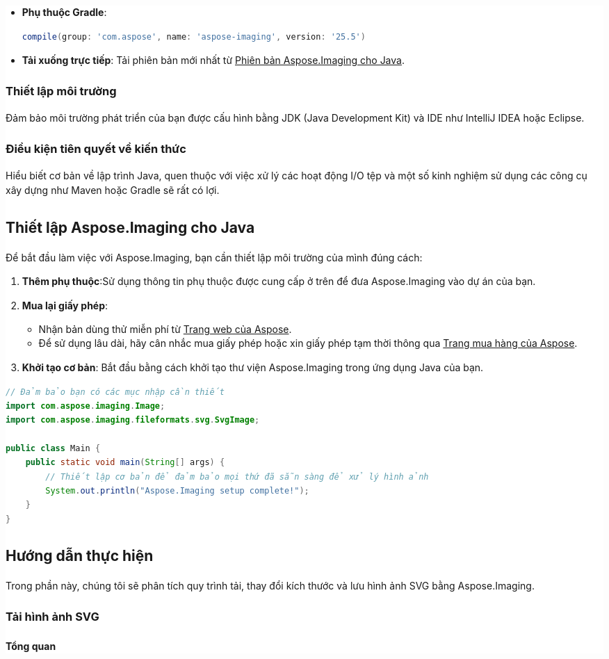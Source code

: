 - **Phụ thuộc Gradle**:
  ```gradle
  compile(group: 'com.aspose', name: 'aspose-imaging', version: '25.5')
  ```

- **Tải xuống trực tiếp**: Tải phiên bản mới nhất từ [Phiên bản Aspose.Imaging cho Java](https://releases.aspose.com/imaging/java/).

### Thiết lập môi trường

Đảm bảo môi trường phát triển của bạn được cấu hình bằng JDK (Java Development Kit) và IDE như IntelliJ IDEA hoặc Eclipse.

### Điều kiện tiên quyết về kiến thức

Hiểu biết cơ bản về lập trình Java, quen thuộc với việc xử lý các hoạt động I/O tệp và một số kinh nghiệm sử dụng các công cụ xây dựng như Maven hoặc Gradle sẽ rất có lợi.

## Thiết lập Aspose.Imaging cho Java

Để bắt đầu làm việc với Aspose.Imaging, bạn cần thiết lập môi trường của mình đúng cách:

1. **Thêm phụ thuộc**:Sử dụng thông tin phụ thuộc được cung cấp ở trên để đưa Aspose.Imaging vào dự án của bạn.
2. **Mua lại giấy phép**:
   - Nhận bản dùng thử miễn phí từ [Trang web của Aspose](https://releases.aspose.com/imaging/java/).
   - Để sử dụng lâu dài, hãy cân nhắc mua giấy phép hoặc xin giấy phép tạm thời thông qua [Trang mua hàng của Aspose](https://purchase.aspose.com/buy).

3. **Khởi tạo cơ bản**: Bắt đầu bằng cách khởi tạo thư viện Aspose.Imaging trong ứng dụng Java của bạn.

```java
// Đảm bảo bạn có các mục nhập cần thiết
import com.aspose.imaging.Image;
import com.aspose.imaging.fileformats.svg.SvgImage;

public class Main {
    public static void main(String[] args) {
        // Thiết lập cơ bản để đảm bảo mọi thứ đã sẵn sàng để xử lý hình ảnh
        System.out.println("Aspose.Imaging setup complete!");
    }
}
```

## Hướng dẫn thực hiện

Trong phần này, chúng tôi sẽ phân tích quy trình tải, thay đổi kích thước và lưu hình ảnh SVG bằng Aspose.Imaging.

### Tải hình ảnh SVG

#### Tổng quan
